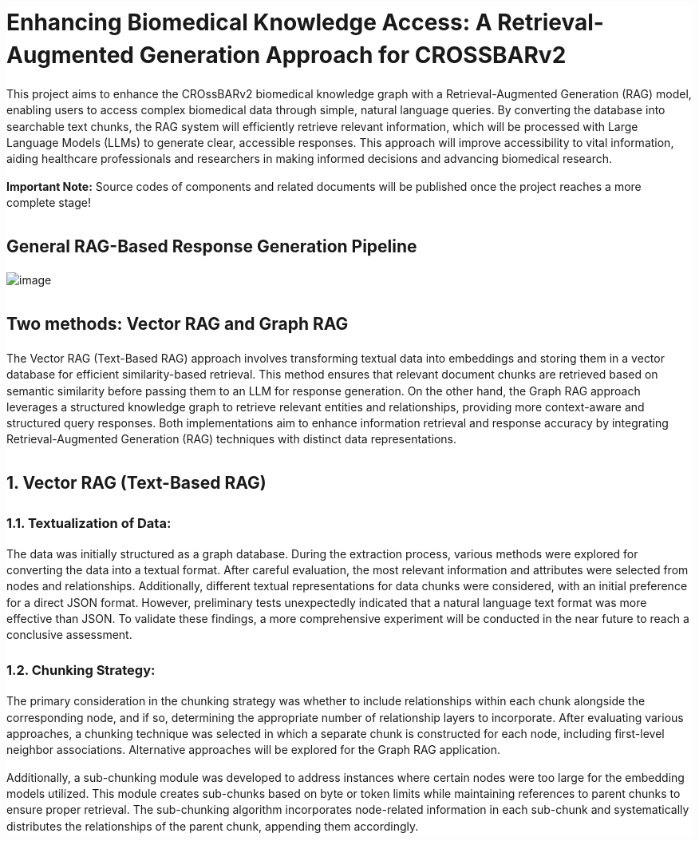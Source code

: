 # Enhancing Biomedical Knowledge Access: A Retrieval-Augmented Generation Approach for CROSSBARv2

This project aims to enhance the CROssBARv2 biomedical knowledge graph with a Retrieval-Augmented Generation (RAG) model, enabling‬ users to access complex biomedical data through simple, natural‬ language queries. By converting the database into searchable text‬ chunks, the RAG system will efficiently retrieve relevant information,‬ which will be processed with Large Language Models (LLMs) to‬ generate clear, accessible responses. This approach will improve‬ accessibility to vital information, aiding healthcare professionals and‬ researchers in making informed decisions and advancing biomedical‬ research.‬

**Important Note:** Source codes of components and related documents will be published once the project reaches a more complete stage!

## General RAG-Based Response Generation Pipeline

<img width="820" alt="image" src="https://github.com/user-attachments/assets/ad120725-7c1f-424c-a0d0-0bb7ebe12cfd" />

## Two methods: Vector RAG and Graph RAG

The Vector RAG (Text-Based RAG) approach involves transforming textual data into embeddings and storing them in a vector database for efficient similarity-based retrieval. This method ensures that relevant document chunks are retrieved based on semantic similarity before passing them to an LLM for response generation. On the other hand, the Graph RAG approach leverages a structured knowledge graph to retrieve relevant entities and relationships, providing more context-aware and structured query responses. Both implementations aim to enhance information retrieval and response accuracy by integrating Retrieval-Augmented Generation (RAG) techniques with distinct data representations.

## 1. Vector RAG (Text-Based RAG)

### 1.1. Textualization of Data: 

The data was initially structured as a graph database. During the extraction process, various methods were explored for converting the data into a textual format. After careful evaluation, the most relevant information and attributes were selected from nodes and relationships. Additionally, different textual representations for data chunks were considered, with an initial preference for a direct JSON format. However, preliminary tests unexpectedly indicated that a natural language text format was more effective than JSON. To validate these findings, a more comprehensive experiment will be conducted in the near future to reach a conclusive assessment.

### 1.2. Chunking Strategy:

The primary consideration in the chunking strategy was whether to include relationships within each chunk alongside the corresponding node, and if so, determining the appropriate number of relationship layers to incorporate. After evaluating various approaches, a chunking technique was selected in which a separate chunk is constructed for each node, including first-level neighbor associations. Alternative approaches will be explored for the Graph RAG application.  

Additionally, a sub-chunking module was developed to address instances where certain nodes were too large for the embedding models utilized. This module creates sub-chunks based on byte or token limits while maintaining references to parent chunks to ensure proper retrieval. The sub-chunking algorithm incorporates node-related information in each sub-chunk and systematically distributes the relationships of the parent chunk, appending them accordingly.
